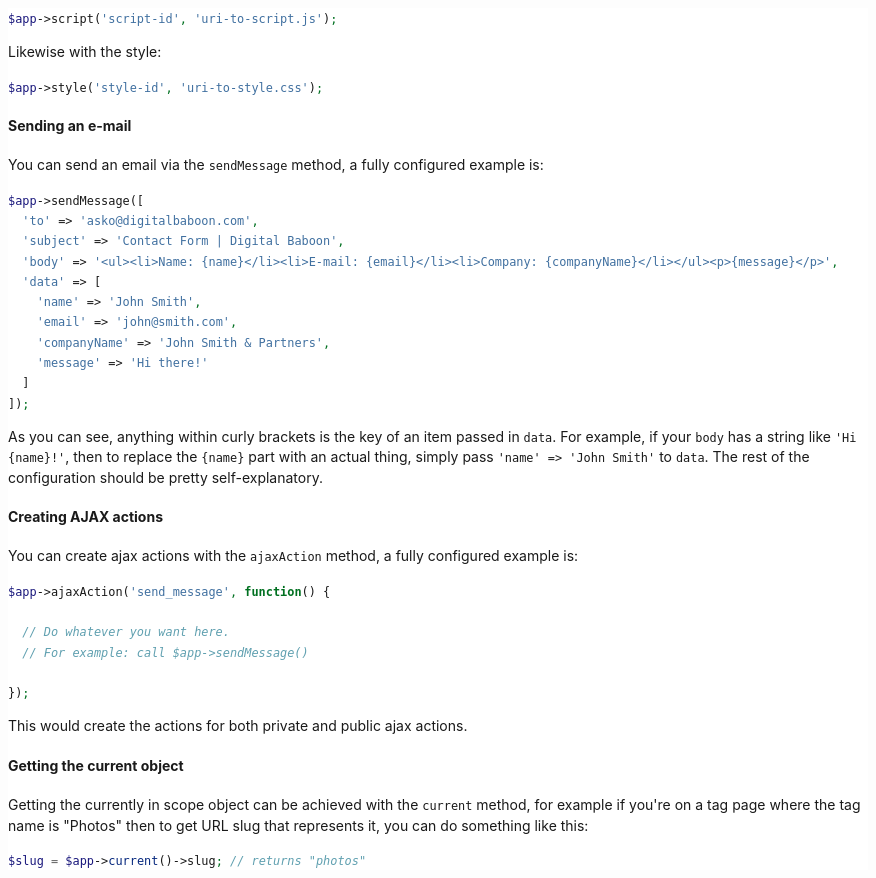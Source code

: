 ```php
$app->script('script-id', 'uri-to-script.js');
```

Likewise with the style:

```php
$app->style('style-id', 'uri-to-style.css');
```

#### Sending an e-mail

You can send an email via the `sendMessage` method, a fully configured example is:

```php
$app->sendMessage([
  'to' => 'asko@digitalbaboon.com',
  'subject' => 'Contact Form | Digital Baboon',
  'body' => '<ul><li>Name: {name}</li><li>E-mail: {email}</li><li>Company: {companyName}</li></ul><p>{message}</p>',
  'data' => [
    'name' => 'John Smith',
    'email' => 'john@smith.com',
    'companyName' => 'John Smith & Partners',
    'message' => 'Hi there!'
  ]
]);
```

As you can see, anything within curly brackets is the key of an item passed in `data`. For example, if your `body` has a string like `'Hi {name}!'`, then to replace the `{name}` part with an actual thing, simply pass `'name' => 'John Smith'` to `data`. The rest of the configuration should be pretty self-explanatory.

#### Creating AJAX actions

You can create ajax actions with the `ajaxAction` method, a fully configured example is:

```php
$app->ajaxAction('send_message', function() {

  // Do whatever you want here.
  // For example: call $app->sendMessage()

});
```

This would create the actions for both private and public ajax actions. 

#### Getting the current object

Getting the currently in scope object can be achieved with the `current` method, for example if you're on a tag page where the tag name is "Photos" then to get URL slug that represents it, you can do something like this:

```php
$slug = $app->current()->slug; // returns "photos"
```
